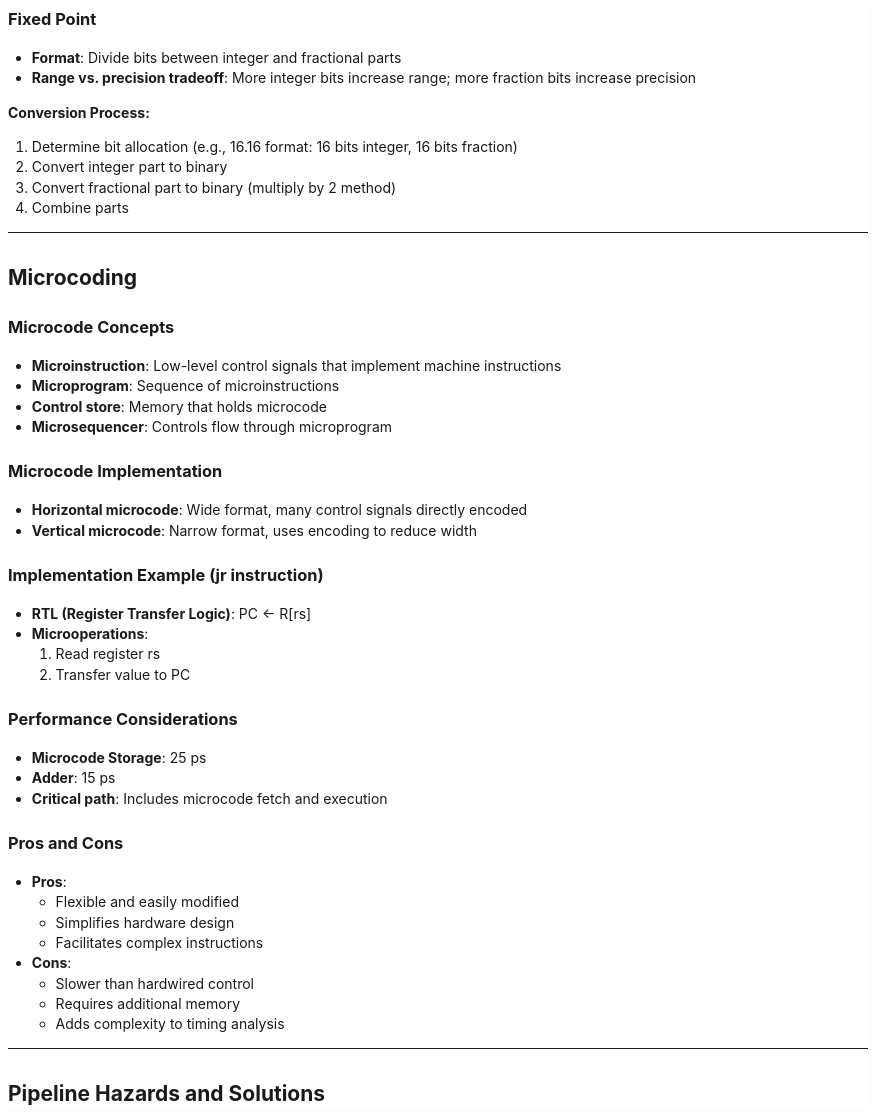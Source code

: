 ### Fixed Point
- **Format**: Divide bits between integer and fractional parts
- **Range vs. precision tradeoff**: More integer bits increase range; more fraction bits increase precision

**Conversion Process:**
1. Determine bit allocation (e.g., 16.16 format: 16 bits integer, 16 bits fraction)
2. Convert integer part to binary
3. Convert fractional part to binary (multiply by 2 method)
4. Combine parts

---

## Microcoding

### Microcode Concepts
- **Microinstruction**: Low-level control signals that implement machine instructions
- **Microprogram**: Sequence of microinstructions
- **Control store**: Memory that holds microcode
- **Microsequencer**: Controls flow through microprogram

### Microcode Implementation
- **Horizontal microcode**: Wide format, many control signals directly encoded
- **Vertical microcode**: Narrow format, uses encoding to reduce width

### Implementation Example (jr instruction)
- **RTL (Register Transfer Logic)**: PC ← R[rs]
- **Microoperations**:
  1. Read register rs
  2. Transfer value to PC

### Performance Considerations
- **Microcode Storage**: 25 ps
- **Adder**: 15 ps
- **Critical path**: Includes microcode fetch and execution

### Pros and Cons
- **Pros**:
  - Flexible and easily modified
  - Simplifies hardware design
  - Facilitates complex instructions
- **Cons**:
  - Slower than hardwired control
  - Requires additional memory
  - Adds complexity to timing analysis

---

## Pipeline Hazards and Solutions
